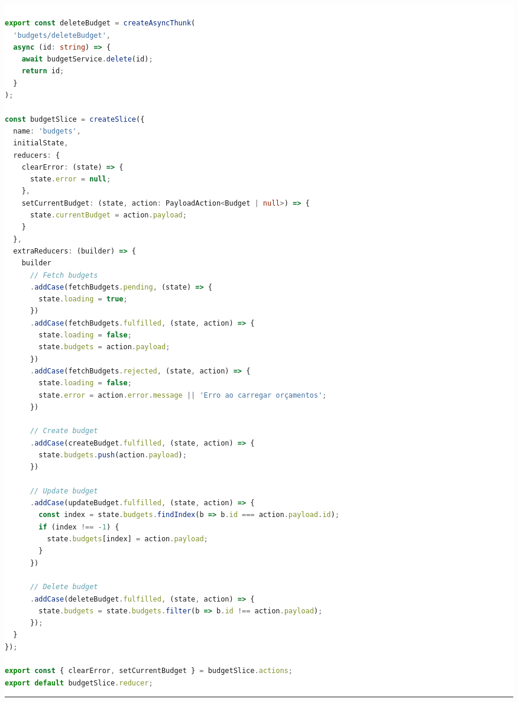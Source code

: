 ```typescript

export const deleteBudget = createAsyncThunk(
  'budgets/deleteBudget',
  async (id: string) => {
    await budgetService.delete(id);
    return id;
  }
);

const budgetSlice = createSlice({
  name: 'budgets',
  initialState,
  reducers: {
    clearError: (state) => {
      state.error = null;
    },
    setCurrentBudget: (state, action: PayloadAction<Budget | null>) => {
      state.currentBudget = action.payload;
    }
  },
  extraReducers: (builder) => {
    builder
      // Fetch budgets
      .addCase(fetchBudgets.pending, (state) => {
        state.loading = true;
      })
      .addCase(fetchBudgets.fulfilled, (state, action) => {
        state.loading = false;
        state.budgets = action.payload;
      })
      .addCase(fetchBudgets.rejected, (state, action) => {
        state.loading = false;
        state.error = action.error.message || 'Erro ao carregar orçamentos';
      })
      
      // Create budget
      .addCase(createBudget.fulfilled, (state, action) => {
        state.budgets.push(action.payload);
      })
      
      // Update budget
      .addCase(updateBudget.fulfilled, (state, action) => {
        const index = state.budgets.findIndex(b => b.id === action.payload.id);
        if (index !== -1) {
          state.budgets[index] = action.payload;
        }
      })
      
      // Delete budget
      .addCase(deleteBudget.fulfilled, (state, action) => {
        state.budgets = state.budgets.filter(b => b.id !== action.payload);
      });
  }
});

export const { clearError, setCurrentBudget } = budgetSlice.actions;
export default budgetSlice.reducer;
```

---